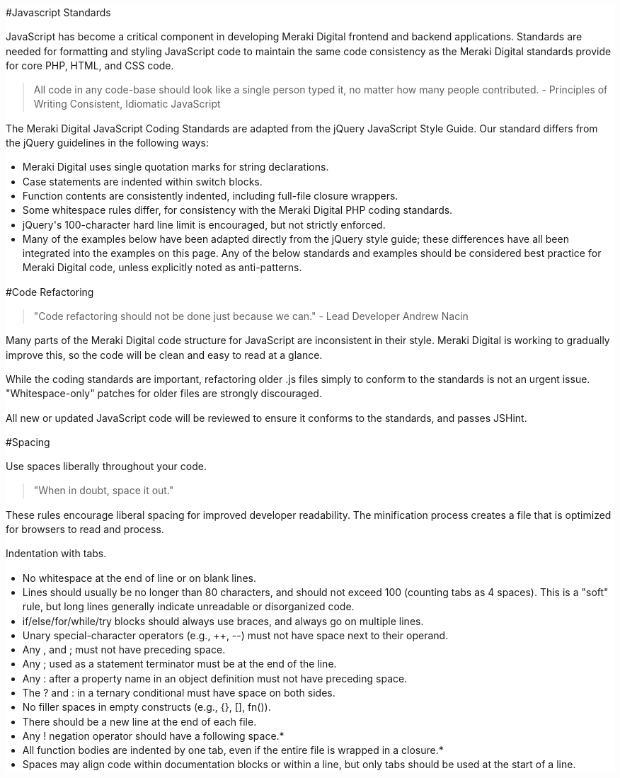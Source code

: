#Javascript Standards

JavaScript has become a critical component in developing Meraki Digital frontend and backend applications. Standards are needed for formatting and styling JavaScript code to maintain the same code consistency as the Meraki Digital standards provide for core PHP, HTML, and CSS code.

> All code in any code-base should look like a single person typed it, no matter how many people contributed. - Principles of Writing Consistent, Idiomatic JavaScript

The Meraki Digital JavaScript Coding Standards are adapted from the jQuery JavaScript Style Guide. Our standard differs from the jQuery guidelines in the following ways:

- Meraki Digital uses single quotation marks for string declarations.
- Case statements are indented within switch blocks.
- Function contents are consistently indented, including full-file closure wrappers.
- Some whitespace rules differ, for consistency with the Meraki Digital PHP coding standards.
- jQuery's 100-character hard line limit is encouraged, but not strictly enforced.
- Many of the examples below have been adapted directly from the jQuery style guide; these differences have all been integrated into the examples on this page. Any of the below standards and examples should be considered best practice for Meraki Digital code, unless explicitly noted as anti-patterns.

#Code Refactoring

> "Code refactoring should not be done just because we can." - Lead Developer Andrew Nacin

Many parts of the Meraki Digital code structure for JavaScript are inconsistent in their style. Meraki Digital is working to gradually improve this, so the code will be clean and easy to read at a glance.

While the coding standards are important, refactoring older .js files simply to conform to the standards is not an urgent issue. "Whitespace-only" patches for older files are strongly discouraged.

All new or updated JavaScript code will be reviewed to ensure it conforms to the standards, and passes JSHint.


#Spacing

Use spaces liberally throughout your code.

> "When in doubt, space it out."

These rules encourage liberal spacing for improved developer readability. The minification process creates a file that is optimized for browsers to read and process.

Indentation with tabs.
- No whitespace at the end of line or on blank lines.
- Lines should usually be no longer than 80 characters, and should not exceed 100 (counting tabs as 4 spaces). This is a "soft" rule, but long lines generally indicate unreadable or disorganized code.
- if/else/for/while/try blocks should always use braces, and always go on multiple lines.
- Unary special-character operators (e.g., ++, --) must not have space next to their operand.
- Any , and ; must not have preceding space.
- Any ; used as a statement terminator must be at the end of the line.
- Any : after a property name in an object definition must not have preceding space.
- The ? and : in a ternary conditional must have space on both sides.
- No filler spaces in empty constructs (e.g., {}, [], fn()).
- There should be a new line at the end of each file.
- Any ! negation operator should have a following space.*
- All function bodies are indented by one tab, even if the entire file is wrapped in a closure.*
- Spaces may align code within documentation blocks or within a line, but only tabs should be used at the start of a line.
